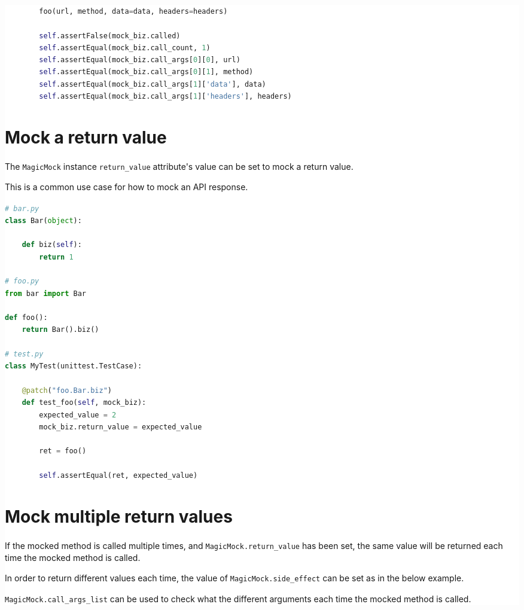 ```python
        foo(url, method, data=data, headers=headers)

        self.assertFalse(mock_biz.called)
        self.assertEqual(mock_biz.call_count, 1)
        self.assertEqual(mock_biz.call_args[0][0], url)
        self.assertEqual(mock_biz.call_args[0][1], method)
        self.assertEqual(mock_biz.call_args[1]['data'], data)
        self.assertEqual(mock_biz.call_args[1]['headers'], headers)
```

# Mock a return value

The `MagicMock` instance `return_value` attribute's value can be set to mock a return value. 

This is a common use case for how to mock an API response.

```python
# bar.py
class Bar(object):

    def biz(self):
        return 1

# foo.py
from bar import Bar

def foo():
    return Bar().biz()

# test.py
class MyTest(unittest.TestCase):

    @patch("foo.Bar.biz")
    def test_foo(self, mock_biz):
        expected_value = 2
        mock_biz.return_value = expected_value
        
        ret = foo()
        
        self.assertEqual(ret, expected_value)
```

# Mock multiple return values

If the mocked method is called multiple times, and `MagicMock.return_value` has been set, the same value will be returned each time the mocked method is called.

In order to return different values each time, the value of `MagicMock.side_effect` can be set as in the below example.

`MagicMock.call_args_list` can be used to check what the different arguments each time the mocked method is called.
